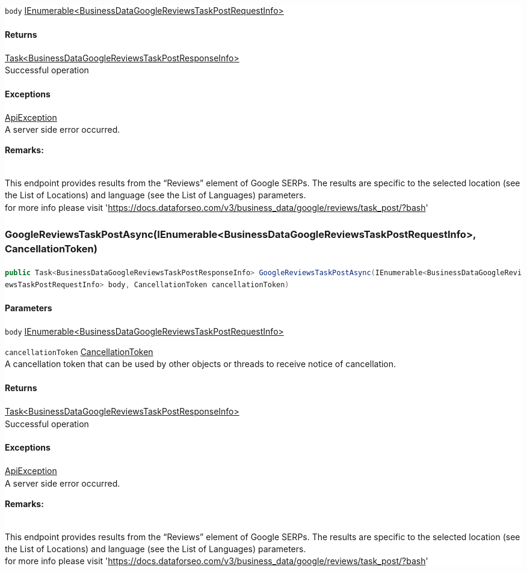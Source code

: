 `body` [IEnumerable&lt;BusinessDataGoogleReviewsTaskPostRequestInfo&gt;](https://docs.microsoft.com/en-us/dotnet/api/system.collections.generic.ienumerable-1)<br>

#### Returns

[Task&lt;BusinessDataGoogleReviewsTaskPostResponseInfo&gt;](https://docs.microsoft.com/en-us/dotnet/api/system.threading.tasks.task-1)<br>
Successful operation

#### Exceptions

[ApiException](./dataforseo.client.models.apiexception.md)<br>
A server side error occurred.

**Remarks:**

‌‌
 <br>This endpoint provides results from the “Reviews” element of Google SERPs. The results are specific to the selected location (see the List of Locations) and language (see the List of Languages) parameters.
 <br>for more info please visit 'https://docs.dataforseo.com/v3/business_data/google/reviews/task_post/?bash'

### **GoogleReviewsTaskPostAsync(IEnumerable&lt;BusinessDataGoogleReviewsTaskPostRequestInfo&gt;, CancellationToken)**

```csharp
public Task<BusinessDataGoogleReviewsTaskPostResponseInfo> GoogleReviewsTaskPostAsync(IEnumerable<BusinessDataGoogleReviewsTaskPostRequestInfo> body, CancellationToken cancellationToken)
```

#### Parameters

`body` [IEnumerable&lt;BusinessDataGoogleReviewsTaskPostRequestInfo&gt;](https://docs.microsoft.com/en-us/dotnet/api/system.collections.generic.ienumerable-1)<br>

`cancellationToken` [CancellationToken](https://docs.microsoft.com/en-us/dotnet/api/system.threading.cancellationtoken)<br>
A cancellation token that can be used by other objects or threads to receive notice of cancellation.

#### Returns

[Task&lt;BusinessDataGoogleReviewsTaskPostResponseInfo&gt;](https://docs.microsoft.com/en-us/dotnet/api/system.threading.tasks.task-1)<br>
Successful operation

#### Exceptions

[ApiException](./dataforseo.client.models.apiexception.md)<br>
A server side error occurred.

**Remarks:**

‌‌
 <br>This endpoint provides results from the “Reviews” element of Google SERPs. The results are specific to the selected location (see the List of Locations) and language (see the List of Languages) parameters.
 <br>for more info please visit 'https://docs.dataforseo.com/v3/business_data/google/reviews/task_post/?bash'

